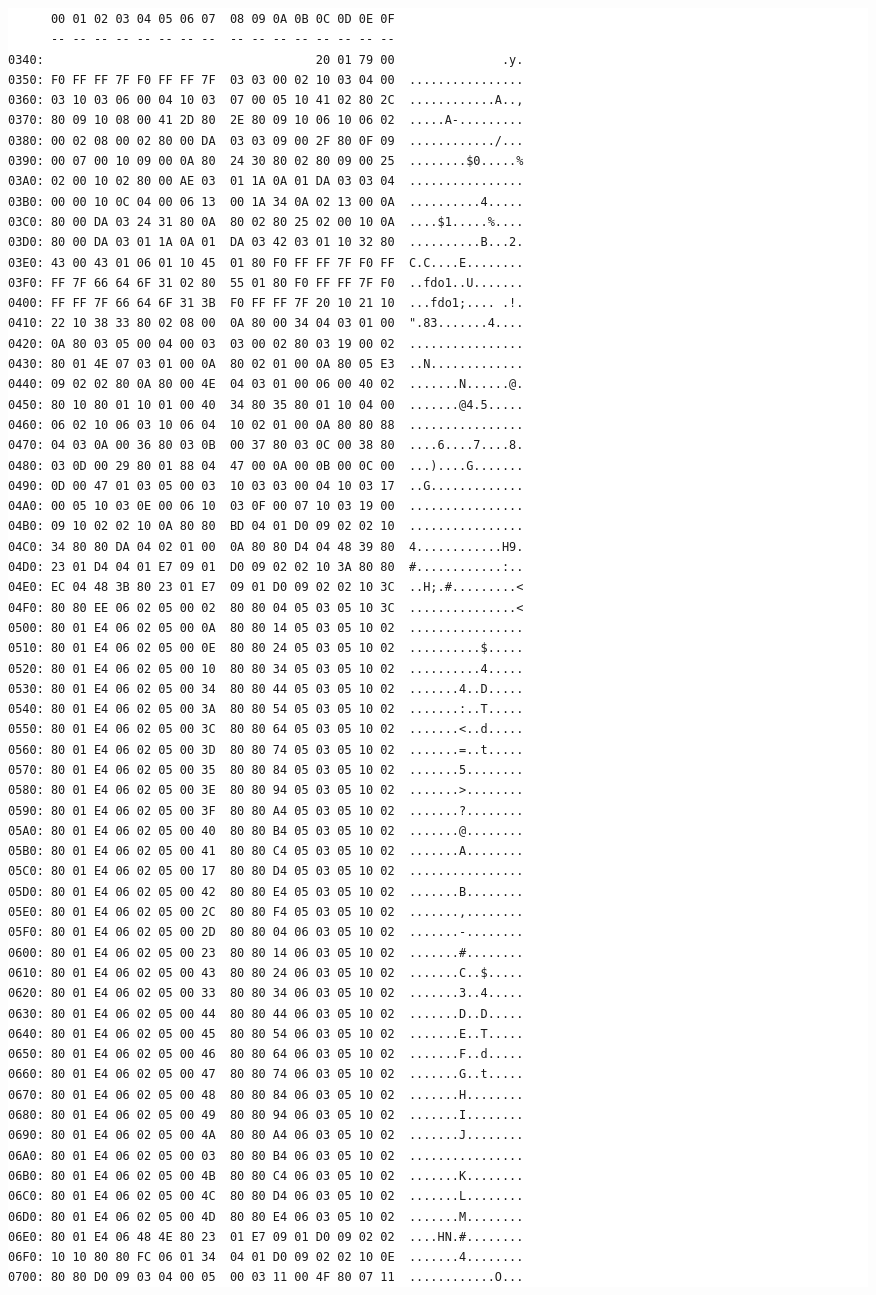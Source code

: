 ```
      00 01 02 03 04 05 06 07  08 09 0A 0B 0C 0D 0E 0F
      -- -- -- -- -- -- -- --  -- -- -- -- -- -- -- --
0340:                                      20 01 79 00               .y.
0350: F0 FF FF 7F F0 FF FF 7F  03 03 00 02 10 03 04 00  ................
0360: 03 10 03 06 00 04 10 03  07 00 05 10 41 02 80 2C  ............A..,
0370: 80 09 10 08 00 41 2D 80  2E 80 09 10 06 10 06 02  .....A-.........
0380: 00 02 08 00 02 80 00 DA  03 03 09 00 2F 80 0F 09  ............/...
0390: 00 07 00 10 09 00 0A 80  24 30 80 02 80 09 00 25  ........$0.....%
03A0: 02 00 10 02 80 00 AE 03  01 1A 0A 01 DA 03 03 04  ................
03B0: 00 00 10 0C 04 00 06 13  00 1A 34 0A 02 13 00 0A  ..........4.....
03C0: 80 00 DA 03 24 31 80 0A  80 02 80 25 02 00 10 0A  ....$1.....%....
03D0: 80 00 DA 03 01 1A 0A 01  DA 03 42 03 01 10 32 80  ..........B...2.
03E0: 43 00 43 01 06 01 10 45  01 80 F0 FF FF 7F F0 FF  C.C....E........
03F0: FF 7F 66 64 6F 31 02 80  55 01 80 F0 FF FF 7F F0  ..fdo1..U.......
0400: FF FF 7F 66 64 6F 31 3B  F0 FF FF 7F 20 10 21 10  ...fdo1;.... .!.
0410: 22 10 38 33 80 02 08 00  0A 80 00 34 04 03 01 00  ".83.......4....
0420: 0A 80 03 05 00 04 00 03  03 00 02 80 03 19 00 02  ................
0430: 80 01 4E 07 03 01 00 0A  80 02 01 00 0A 80 05 E3  ..N.............
0440: 09 02 02 80 0A 80 00 4E  04 03 01 00 06 00 40 02  .......N......@.
0450: 80 10 80 01 10 01 00 40  34 80 35 80 01 10 04 00  .......@4.5.....
0460: 06 02 10 06 03 10 06 04  10 02 01 00 0A 80 80 88  ................
0470: 04 03 0A 00 36 80 03 0B  00 37 80 03 0C 00 38 80  ....6....7....8.
0480: 03 0D 00 29 80 01 88 04  47 00 0A 00 0B 00 0C 00  ...)....G.......
0490: 0D 00 47 01 03 05 00 03  10 03 03 00 04 10 03 17  ..G.............
04A0: 00 05 10 03 0E 00 06 10  03 0F 00 07 10 03 19 00  ................
04B0: 09 10 02 02 10 0A 80 80  BD 04 01 D0 09 02 02 10  ................
04C0: 34 80 80 DA 04 02 01 00  0A 80 80 D4 04 48 39 80  4............H9.
04D0: 23 01 D4 04 01 E7 09 01  D0 09 02 02 10 3A 80 80  #............:..
04E0: EC 04 48 3B 80 23 01 E7  09 01 D0 09 02 02 10 3C  ..H;.#.........<
04F0: 80 80 EE 06 02 05 00 02  80 80 04 05 03 05 10 3C  ...............<
0500: 80 01 E4 06 02 05 00 0A  80 80 14 05 03 05 10 02  ................
0510: 80 01 E4 06 02 05 00 0E  80 80 24 05 03 05 10 02  ..........$.....
0520: 80 01 E4 06 02 05 00 10  80 80 34 05 03 05 10 02  ..........4.....
0530: 80 01 E4 06 02 05 00 34  80 80 44 05 03 05 10 02  .......4..D.....
0540: 80 01 E4 06 02 05 00 3A  80 80 54 05 03 05 10 02  .......:..T.....
0550: 80 01 E4 06 02 05 00 3C  80 80 64 05 03 05 10 02  .......<..d.....
0560: 80 01 E4 06 02 05 00 3D  80 80 74 05 03 05 10 02  .......=..t.....
0570: 80 01 E4 06 02 05 00 35  80 80 84 05 03 05 10 02  .......5........
0580: 80 01 E4 06 02 05 00 3E  80 80 94 05 03 05 10 02  .......>........
0590: 80 01 E4 06 02 05 00 3F  80 80 A4 05 03 05 10 02  .......?........
05A0: 80 01 E4 06 02 05 00 40  80 80 B4 05 03 05 10 02  .......@........
05B0: 80 01 E4 06 02 05 00 41  80 80 C4 05 03 05 10 02  .......A........
05C0: 80 01 E4 06 02 05 00 17  80 80 D4 05 03 05 10 02  ................
05D0: 80 01 E4 06 02 05 00 42  80 80 E4 05 03 05 10 02  .......B........
05E0: 80 01 E4 06 02 05 00 2C  80 80 F4 05 03 05 10 02  .......,........
05F0: 80 01 E4 06 02 05 00 2D  80 80 04 06 03 05 10 02  .......-........
0600: 80 01 E4 06 02 05 00 23  80 80 14 06 03 05 10 02  .......#........
0610: 80 01 E4 06 02 05 00 43  80 80 24 06 03 05 10 02  .......C..$.....
0620: 80 01 E4 06 02 05 00 33  80 80 34 06 03 05 10 02  .......3..4.....
0630: 80 01 E4 06 02 05 00 44  80 80 44 06 03 05 10 02  .......D..D.....
0640: 80 01 E4 06 02 05 00 45  80 80 54 06 03 05 10 02  .......E..T.....
0650: 80 01 E4 06 02 05 00 46  80 80 64 06 03 05 10 02  .......F..d.....
0660: 80 01 E4 06 02 05 00 47  80 80 74 06 03 05 10 02  .......G..t.....
0670: 80 01 E4 06 02 05 00 48  80 80 84 06 03 05 10 02  .......H........
0680: 80 01 E4 06 02 05 00 49  80 80 94 06 03 05 10 02  .......I........
0690: 80 01 E4 06 02 05 00 4A  80 80 A4 06 03 05 10 02  .......J........
06A0: 80 01 E4 06 02 05 00 03  80 80 B4 06 03 05 10 02  ................
06B0: 80 01 E4 06 02 05 00 4B  80 80 C4 06 03 05 10 02  .......K........
06C0: 80 01 E4 06 02 05 00 4C  80 80 D4 06 03 05 10 02  .......L........
06D0: 80 01 E4 06 02 05 00 4D  80 80 E4 06 03 05 10 02  .......M........
06E0: 80 01 E4 06 48 4E 80 23  01 E7 09 01 D0 09 02 02  ....HN.#........
06F0: 10 10 80 80 FC 06 01 34  04 01 D0 09 02 02 10 0E  .......4........
0700: 80 80 D0 09 03 04 00 05  00 03 11 00 4F 80 07 11  ............O...
```